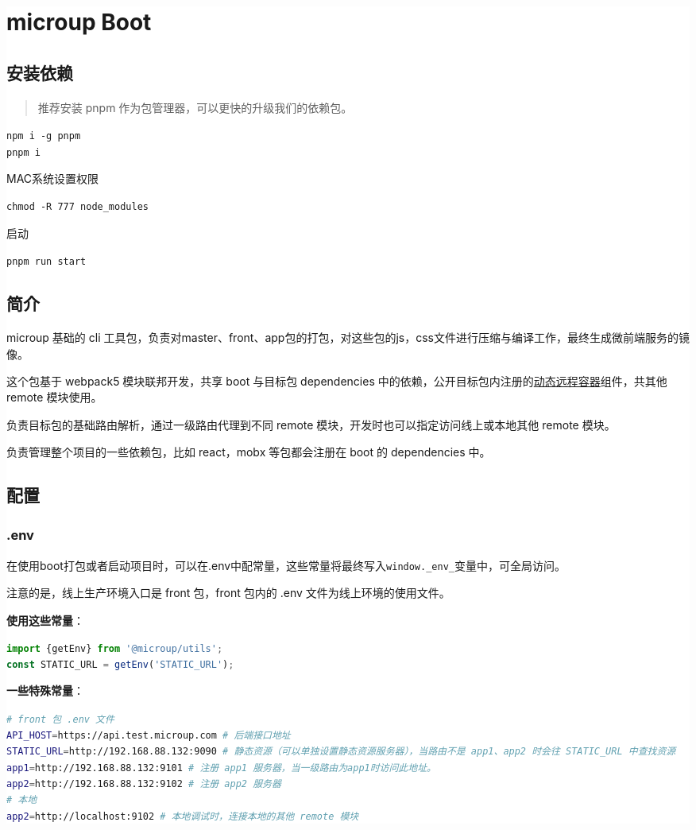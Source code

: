 # microup Boot

## 安装依赖

> 推荐安装 pnpm 作为包管理器，可以更快的升级我们的依赖包。

```
npm i -g pnpm
pnpm i
```

MAC系统设置权限

```
chmod -R 777 node_modules
```

启动

```
pnpm run start
```

## 简介

microup 基础的 cli 工具包，负责对master、front、app包的打包，对这些包的js，css文件进行压缩与编译工作，最终生成微前端服务的镜像。

这个包基于 webpack5 模块联邦开发，共享 boot 与目标包 dependencies 中的依赖，公开目标包内注册的[动态远程容器](https://www.webpackjs.com/concepts/module-federation/#dynamic-remote-containers)组件，共其他 remote 模块使用。

负责目标包的基础路由解析，通过一级路由代理到不同 remote 模块，开发时也可以指定访问线上或本地其他 remote 模块。

负责管理整个项目的一些依赖包，比如 react，mobx 等包都会注册在 boot 的 dependencies 中。

## 配置

### .env

在使用boot打包或者启动项目时，可以在.env中配常量，这些常量将最终写入`window._env_`变量中，可全局访问。

注意的是，线上生产环境入口是 front 包，front 包内的 .env 文件为线上环境的使用文件。

**使用这些常量**：

```js
import {getEnv} from '@microup/utils';
const STATIC_URL = getEnv('STATIC_URL');
```

**一些特殊常量**：

```bash
# front 包 .env 文件
API_HOST=https://api.test.microup.com # 后端接口地址
STATIC_URL=http://192.168.88.132:9090 # 静态资源（可以单独设置静态资源服务器），当路由不是 app1、app2 时会往 STATIC_URL 中查找资源
app1=http://192.168.88.132:9101 # 注册 app1 服务器，当一级路由为app1时访问此地址。
app2=http://192.168.88.132:9102 # 注册 app2 服务器
# 本地
app2=http://localhost:9102 # 本地调试时，连接本地的其他 remote 模块
```
